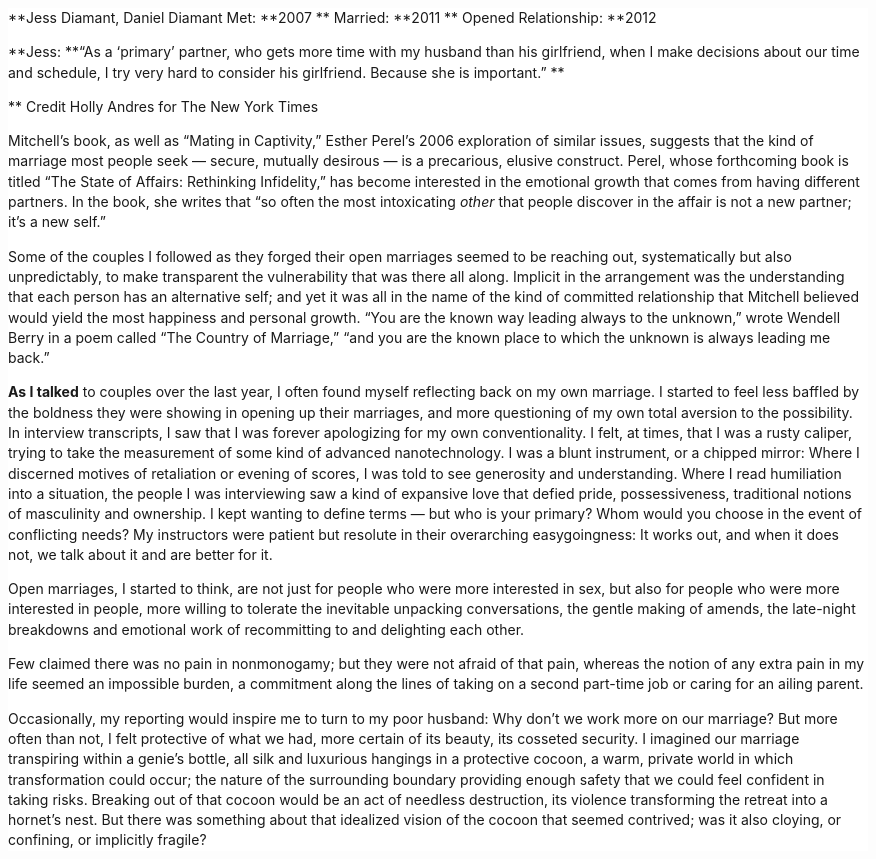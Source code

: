  **Jess Diamant, Daniel Diamant
Met: **2007 **
Married: **2011 **
Opened Relationship: **2012

**Jess: **“As a ‘primary’ partner, who gets more time with my husband than his girlfriend, when I make decisions about our time and schedule, I try very hard to consider his girlfriend. Because she is important.” **

**    Credit Holly Andres for The New York Times

Mitchell’s book, as well as “Mating in Captivity,” Esther Perel’s 2006 exploration of similar issues, suggests that the kind of marriage most people seek — secure, mutually desirous — is a precarious, elusive construct. Perel, whose forthcoming book is titled “The State of Affairs: Rethinking Infidelity,” has become interested in the emotional growth that comes from having different partners. In the book, she writes that “so often the most intoxicating *other* that people discover in the affair is not a new partner; it’s a new self.”

Some of the couples I followed as they forged their open marriages seemed to be reaching out, systematically but also unpredictably, to make transparent the vulnerability that was there all along. Implicit in the arrangement was the understanding that each person has an alternative self; and yet it was all in the name of the kind of committed relationship that Mitchell believed would yield the most happiness and personal growth. “You are the known way leading always to the unknown,” wrote Wendell Berry in a poem called “The Country of Marriage,” “and you are the known place to which the unknown is always leading me back.”

**As I talked** to couples over the last year, I often found myself reflecting back on my own marriage. I started to feel less baffled by the boldness they were showing in opening up their marriages, and more questioning of my own total aversion to the possibility. In interview transcripts, I saw that I was forever apologizing for my own conventionality. I felt, at times, that I was a rusty caliper, trying to take the measurement of some kind of advanced nanotechnology. I was a blunt instrument, or a chipped mirror: Where I discerned motives of retaliation or evening of scores, I was told to see generosity and understanding. Where I read humiliation into a situation, the people I was interviewing saw a kind of expansive love that defied pride, possessiveness, traditional notions of masculinity and ownership. I kept wanting to define terms — but who is your primary? Whom would you choose in the event of conflicting needs? My instructors were patient but resolute in their overarching easygoingness: It works out, and when it does not, we talk about it and are better for it.

Open marriages, I started to think, are not just for people who were more interested in sex, but also for people who were more interested in people, more willing to tolerate the inevitable unpacking conversations, the gentle making of amends, the late-night breakdowns and emotional work of recommitting to and delighting each other.

Few claimed there was no pain in nonmonogamy; but they were not afraid of that pain, whereas the notion of any extra pain in my life seemed an impossible burden, a commitment along the lines of taking on a second part-time job or caring for an ailing parent.

Occasionally, my reporting would inspire me to turn to my poor husband: Why don’t we work more on our marriage? But more often than not, I felt protective of what we had, more certain of its beauty, its cosseted security. I imagined our marriage transpiring within a genie’s bottle, all silk and luxurious hangings in a protective cocoon, a warm, private world in which transformation could occur; the nature of the surrounding boundary providing enough safety that we could feel confident in taking risks. Breaking out of that cocoon would be an act of needless destruction, its violence transforming the retreat into a hornet’s nest. But there was something about that idealized vision of the cocoon that seemed contrived; was it also cloying, or confining, or implicitly fragile?
